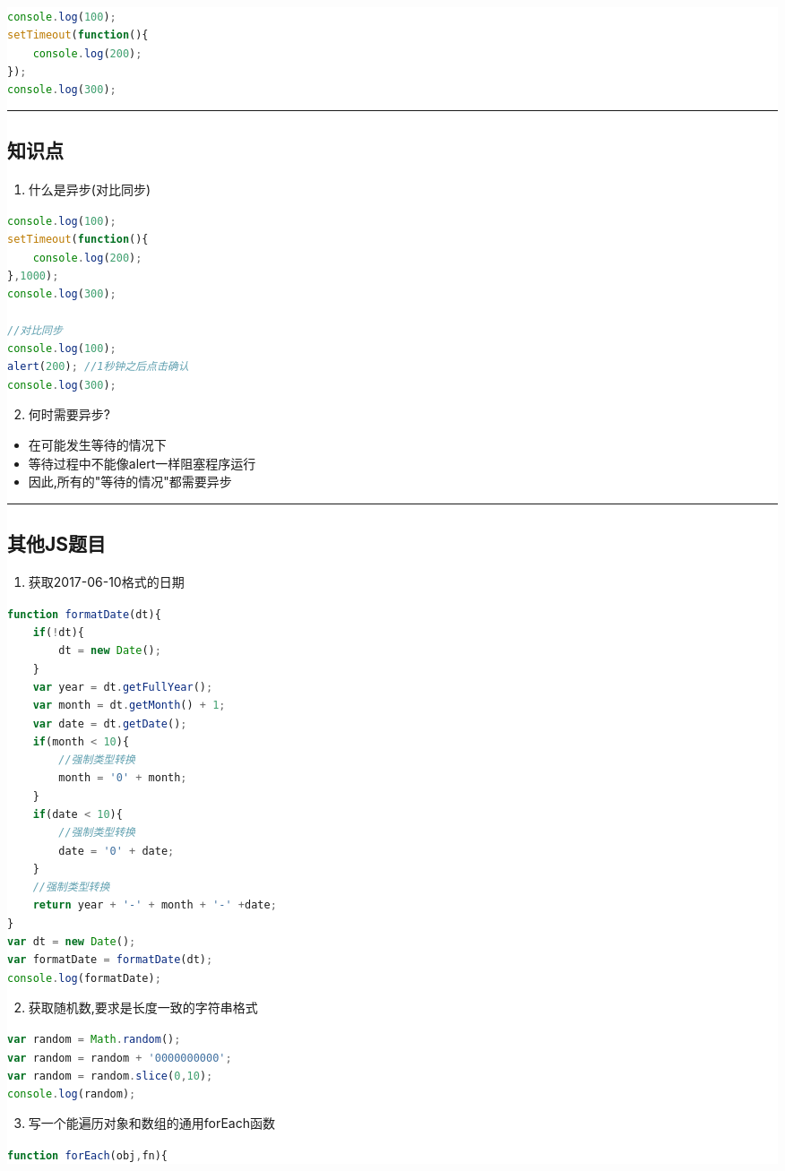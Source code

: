 ```js
console.log(100);
setTimeout(function(){
    console.log(200);
});
console.log(300);
```
---

## 知识点
1. 什么是异步(对比同步)
```js
console.log(100);
setTimeout(function(){
    console.log(200);
},1000);
console.log(300);

//对比同步
console.log(100);
alert(200); //1秒钟之后点击确认 
console.log(300);
```
2. 何时需要异步?
- 在可能发生等待的情况下
- 等待过程中不能像alert一样阻塞程序运行
- 因此,所有的"等待的情况"都需要异步
---

## 其他JS题目
1. 获取2017-06-10格式的日期
```js
function formatDate(dt){
    if(!dt){
        dt = new Date();
    }
    var year = dt.getFullYear();
    var month = dt.getMonth() + 1;
    var date = dt.getDate();
    if(month < 10){
        //强制类型转换
        month = '0' + month;
    }
    if(date < 10){
        //强制类型转换
        date = '0' + date;
    }
    //强制类型转换
    return year + '-' + month + '-' +date;
}
var dt = new Date();
var formatDate = formatDate(dt);
console.log(formatDate);
```
2. 获取随机数,要求是长度一致的字符串格式
```js
var random = Math.random();
var random = random + '0000000000';
var random = random.slice(0,10);
console.log(random);
```
3. 写一个能遍历对象和数组的通用forEach函数
```js
function forEach(obj,fn){
```